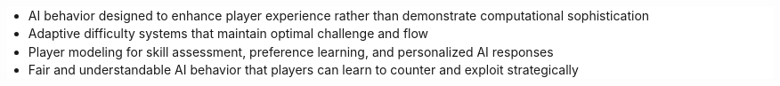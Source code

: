 - AI behavior designed to enhance player experience rather than demonstrate computational sophistication
- Adaptive difficulty systems that maintain optimal challenge and flow
- Player modeling for skill assessment, preference learning, and personalized AI responses
- Fair and understandable AI behavior that players can learn to counter and exploit strategically

